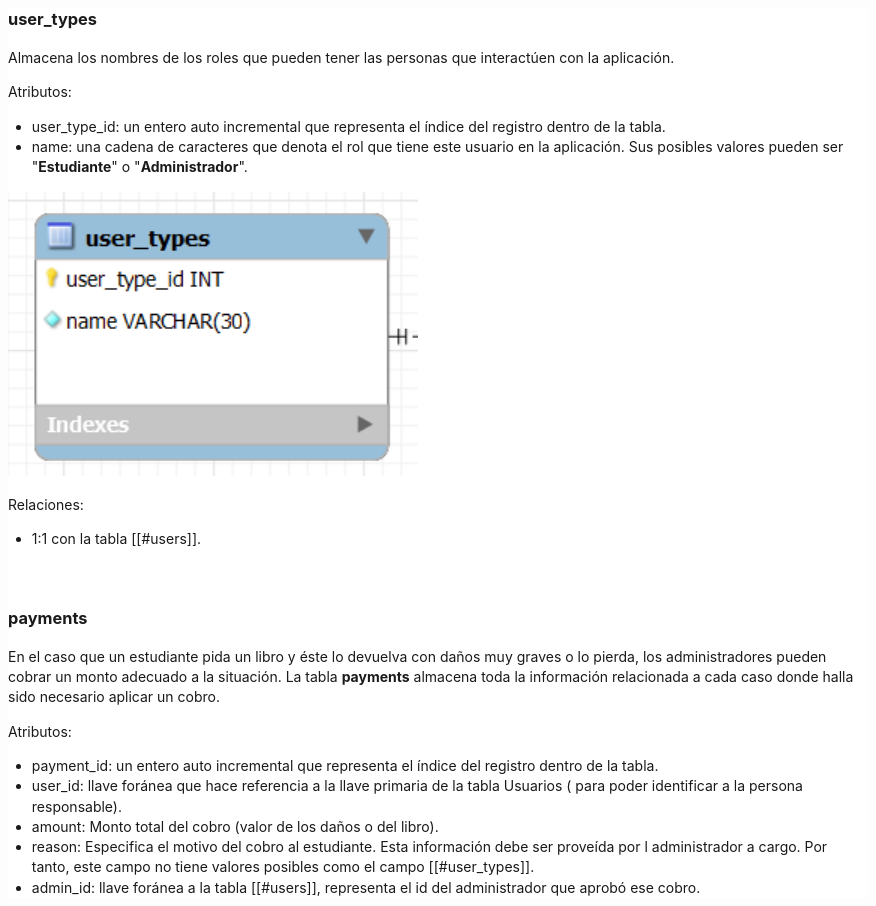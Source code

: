 ### user_types
Almacena los nombres de los roles que pueden tener las personas que interactúen con la aplicación.

Atributos:
- user_type_id:  un entero  auto incremental que representa el índice del registro dentro de la tabla.
- name: una cadena de caracteres que denota el rol que tiene este usuario en la aplicación. Sus posibles valores pueden ser "**Estudiante**" o "**Administrador**".


![300](./images/Pasted%20image%2020241004021436.png)

Relaciones:
- 1:1 con la tabla [[#users]].
<div style="page-break-after: always; visibility: hidden">
\pagebreak
</div>

### payments
En el caso que un estudiante pida un libro y éste lo devuelva con daños muy graves o lo pierda, los administradores pueden cobrar un monto adecuado a la situación. La tabla **payments** almacena toda la información relacionada a cada caso donde halla sido necesario aplicar un cobro.

Atributos:
- payment_id:  un entero  auto incremental que representa el índice del registro dentro de la tabla.
- user_id: llave foránea que hace referencia a la llave primaria de la tabla Usuarios ( para poder identificar a la persona responsable).
- amount: Monto total del cobro (valor de los daños o del libro).
- reason: Especifica el motivo del cobro al estudiante. Esta información debe ser proveída por l administrador a cargo. Por tanto, este campo no tiene valores posibles como el campo [[#user_types]].
- admin_id: llave foránea a la tabla [[#users]], representa el  id del administrador que aprobó ese cobro.

